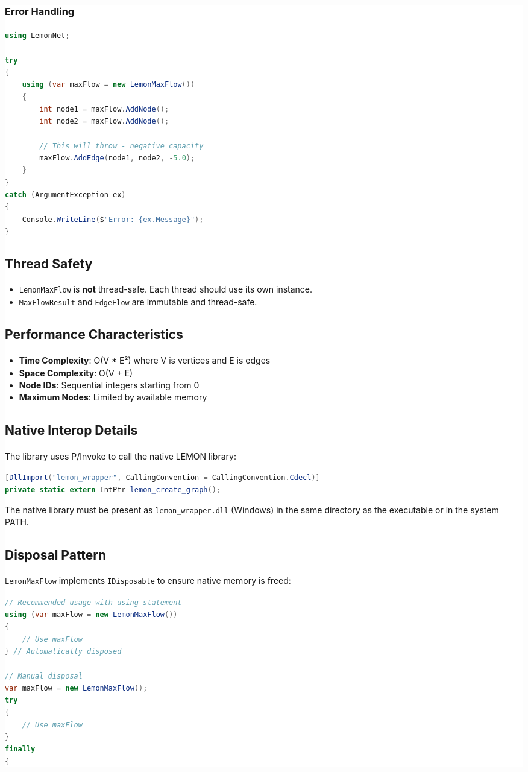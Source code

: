 ### Error Handling

```csharp
using LemonNet;

try
{
    using (var maxFlow = new LemonMaxFlow())
    {
        int node1 = maxFlow.AddNode();
        int node2 = maxFlow.AddNode();
        
        // This will throw - negative capacity
        maxFlow.AddEdge(node1, node2, -5.0);
    }
}
catch (ArgumentException ex)
{
    Console.WriteLine($"Error: {ex.Message}");
}
```

## Thread Safety

- `LemonMaxFlow` is **not** thread-safe. Each thread should use its own instance.
- `MaxFlowResult` and `EdgeFlow` are immutable and thread-safe.

## Performance Characteristics

- **Time Complexity**: O(V * E²) where V is vertices and E is edges
- **Space Complexity**: O(V + E)
- **Node IDs**: Sequential integers starting from 0
- **Maximum Nodes**: Limited by available memory

## Native Interop Details

The library uses P/Invoke to call the native LEMON library:

```csharp
[DllImport("lemon_wrapper", CallingConvention = CallingConvention.Cdecl)]
private static extern IntPtr lemon_create_graph();
```

The native library must be present as `lemon_wrapper.dll` (Windows) in the same directory as the executable or in the system PATH.

## Disposal Pattern

`LemonMaxFlow` implements `IDisposable` to ensure native memory is freed:

```csharp
// Recommended usage with using statement
using (var maxFlow = new LemonMaxFlow())
{
    // Use maxFlow
} // Automatically disposed

// Manual disposal
var maxFlow = new LemonMaxFlow();
try
{
    // Use maxFlow
}
finally
{
```